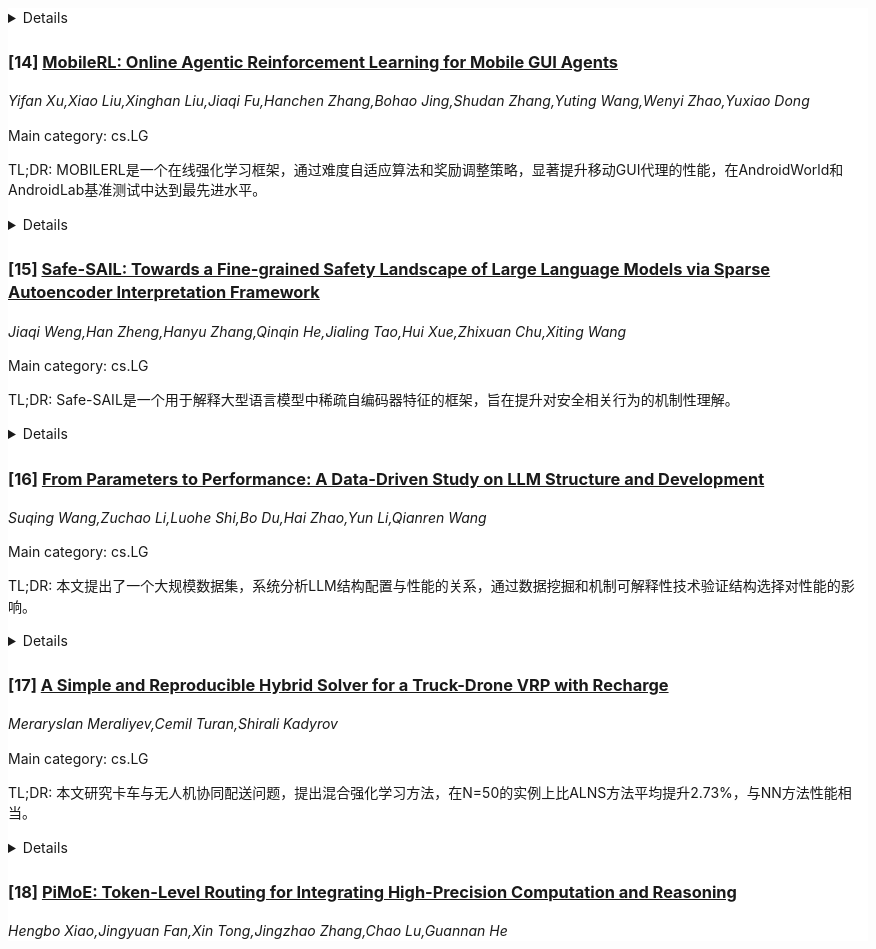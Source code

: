 
<details><summary>Details</summary></details>


### [14] [MobileRL: Online Agentic Reinforcement Learning for Mobile GUI Agents](https://arxiv.org/abs/2509.18119)
*Yifan Xu,Xiao Liu,Xinghan Liu,Jiaqi Fu,Hanchen Zhang,Bohao Jing,Shudan Zhang,Yuting Wang,Wenyi Zhao,Yuxiao Dong*

Main category: cs.LG

TL;DR: MOBILERL是一个在线强化学习框架，通过难度自适应算法和奖励调整策略，显著提升移动GUI代理的性能，在AndroidWorld和AndroidLab基准测试中达到最先进水平。


<details><summary>Details</summary></details>


### [15] [Safe-SAIL: Towards a Fine-grained Safety Landscape of Large Language Models via Sparse Autoencoder Interpretation Framework](https://arxiv.org/abs/2509.18127)
*Jiaqi Weng,Han Zheng,Hanyu Zhang,Qinqin He,Jialing Tao,Hui Xue,Zhixuan Chu,Xiting Wang*

Main category: cs.LG

TL;DR: Safe-SAIL是一个用于解释大型语言模型中稀疏自编码器特征的框架，旨在提升对安全相关行为的机制性理解。


<details><summary>Details</summary></details>


### [16] [From Parameters to Performance: A Data-Driven Study on LLM Structure and Development](https://arxiv.org/abs/2509.18136)
*Suqing Wang,Zuchao Li,Luohe Shi,Bo Du,Hai Zhao,Yun Li,Qianren Wang*

Main category: cs.LG

TL;DR: 本文提出了一个大规模数据集，系统分析LLM结构配置与性能的关系，通过数据挖掘和机制可解释性技术验证结构选择对性能的影响。


<details><summary>Details</summary></details>


### [17] [A Simple and Reproducible Hybrid Solver for a Truck-Drone VRP with Recharge](https://arxiv.org/abs/2509.18162)
*Meraryslan Meraliyev,Cemil Turan,Shirali Kadyrov*

Main category: cs.LG

TL;DR: 本文研究卡车与无人机协同配送问题，提出混合强化学习方法，在N=50的实例上比ALNS方法平均提升2.73%，与NN方法性能相当。


<details><summary>Details</summary></details>


### [18] [PiMoE: Token-Level Routing for Integrating High-Precision Computation and Reasoning](https://arxiv.org/abs/2509.18169)
*Hengbo Xiao,Jingyuan Fan,Xin Tong,Jingzhao Zhang,Chao Lu,Guannan He*
